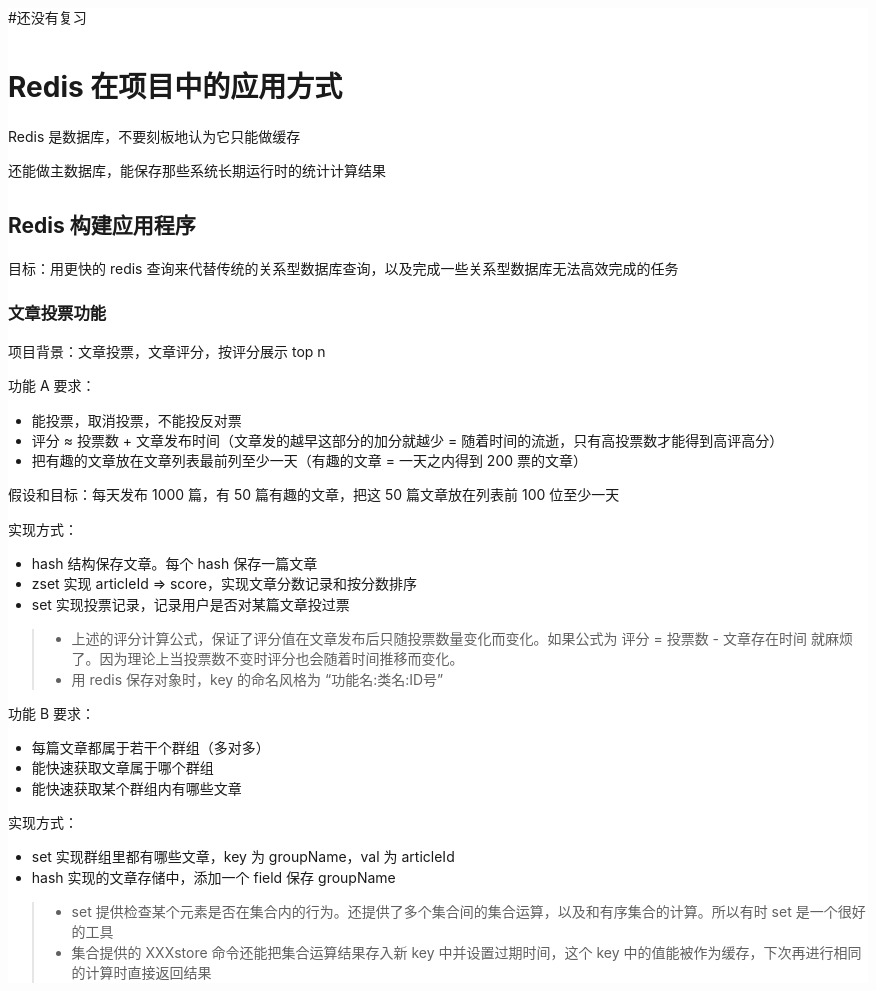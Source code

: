#还没有复习 

# Redis 在项目中的应用方式

Redis 是数据库，不要刻板地认为它只能做缓存

还能做主数据库，能保存那些系统长期运行时的统计计算结果



## Redis 构建应用程序

目标：用更快的 redis 查询来代替传统的关系型数据库查询，以及完成一些关系型数据库无法高效完成的任务



### 文章投票功能

项目背景：文章投票，文章评分，按评分展示 top n



功能 A 要求：

- 能投票，取消投票，不能投反对票
- 评分 ≈ 投票数 + 文章发布时间（文章发的越早这部分的加分就越少 = 随着时间的流逝，只有高投票数才能得到高评高分）
- 把有趣的文章放在文章列表最前列至少一天（有趣的文章 = 一天之内得到 200 票的文章）

假设和目标：每天发布 1000 篇，有 50 篇有趣的文章，把这 50 篇文章放在列表前 100 位至少一天



实现方式：

- hash 结构保存文章。每个 hash 保存一篇文章
- zset 实现 articleId => score，实现文章分数记录和按分数排序
- set 实现投票记录，记录用户是否对某篇文章投过票



> - 上述的评分计算公式，保证了评分值在文章发布后只随投票数量变化而变化。如果公式为 评分 = 投票数 - 文章存在时间 就麻烦了。因为理论上当投票数不变时评分也会随着时间推移而变化。
> - 用 redis 保存对象时，key 的命名风格为 “功能名:类名:ID号”



功能 B 要求：

- 每篇文章都属于若干个群组（多对多）
- 能快速获取文章属于哪个群组
- 能快速获取某个群组内有哪些文章



实现方式：

- set 实现群组里都有哪些文章，key 为 groupName，val 为 articleId
- hash 实现的文章存储中，添加一个 field 保存 groupName



> - set 提供检查某个元素是否在集合内的行为。还提供了多个集合间的集合运算，以及和有序集合的计算。所以有时 set 是一个很好的工具
> - 集合提供的 XXXstore 命令还能把集合运算结果存入新 key 中并设置过期时间，这个 key 中的值能被作为缓存，下次再进行相同的计算时直接返回结果
